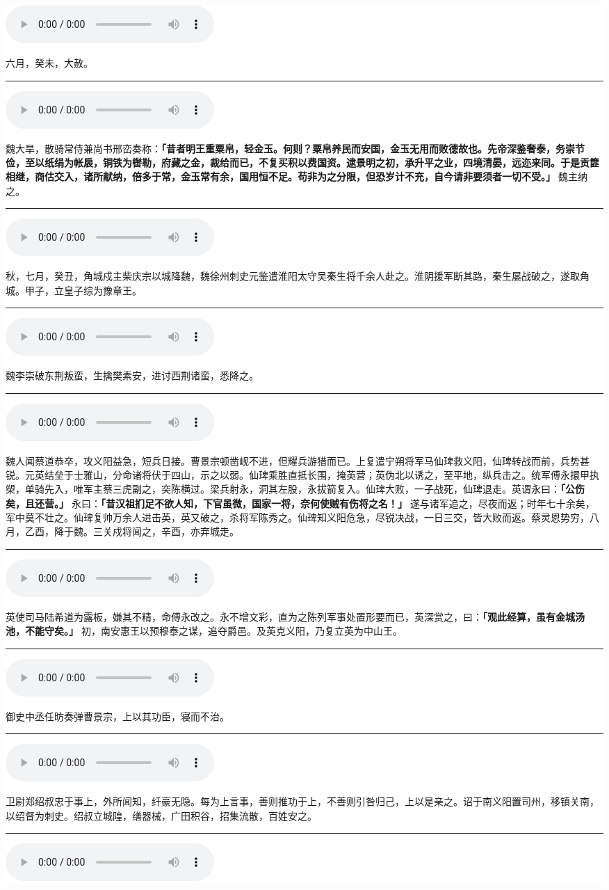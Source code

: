 ![](assets/audios/145/111.mp3)

六月，癸未，大赦。

---

![](assets/audios/145/112.mp3)

魏大旱，散骑常侍兼尚书邢峦奏称：__「昔者明王重粟帛，轻金玉。何则？粟帛养民而安国，金玉无用而败德故也。先帝深鉴奢泰，务崇节俭，至以纸绢为帐扆，铜铁为辔勒，府藏之金，裁给而已，不复买积以费国资。逮景明之初，承升平之业，四境清晏，远迩来同。于是贡篚相继，商估交入，诸所献纳，倍多于常，金玉常有余，国用恒不足。苟非为之分限，但恐岁计不充，自今请非要须者一切不受。」__ 魏主纳之。

---

![](assets/audios/145/113.mp3)

秋，七月，癸丑，角城戍主柴庆宗以城降魏，魏徐州刺史元鉴遣淮阳太守吴秦生将千余人赴之。淮阴援军断其路，秦生屡战破之，遂取角城。甲子，立皇子综为豫章王。

---

![](assets/audios/145/114.mp3)

魏李崇破东荆叛蛮，生擒樊素安，进讨西荆诸蛮，悉降之。

---

![](assets/audios/145/115.mp3)

魏人闻蔡道恭卒，攻义阳益急，短兵日接。曹景宗顿凿岘不进，但耀兵游猎而已。上复遣宁朔将军马仙琕救义阳，仙琕转战而前，兵势甚锐。元英结垒于士雅山，分命诸将伏于四山，示之以弱。仙琕乘胜直抵长围，掩英营；英伪北以诱之，至平地，纵兵击之。统军傅永擐甲执槊，单骑先入，唯军主蔡三虎副之，突陈横过。梁兵射永，洞其左股，永拔箭复入。仙琕大败，一子战死，仙琕退走。英谓永曰：__「公伤矣，且还营。」__ 永曰：__「昔汉祖扪足不欲人知，下官虽微，国家一将，奈何使贼有伤将之名！」__ 遂与诸军追之，尽夜而返；时年七十余矣，军中莫不壮之。仙琕复帅万余人进击英，英又破之，杀将军陈秀之。仙琕知义阳危急，尽锐决战，一日三交，皆大败而返。蔡灵恩势穷，八月，乙酉，降于魏。三关戍将闻之，辛酉，亦弃城走。

---

![](assets/audios/145/116.mp3)

英使司马陆希道为露板，嫌其不精，命傅永改之。永不增文彩，直为之陈列军事处置形要而已，英深赏之，曰：__「观此经算，虽有金城汤池，不能守矣。」__ 初，南安惠王以预穆泰之谋，追夺爵邑。及英克义阳，乃复立英为中山王。

---

![](assets/audios/145/117.mp3)

御史中丞任昉奏弹曹景宗，上以其功臣，寝而不治。

---

![](assets/audios/145/118.mp3)

卫尉郑绍叔忠于事上，外所闻知，纤豪无隐。每为上言事，善则推功于上，不善则引咎归己，上以是亲之。诏于南义阳置司州，移镇关南，以绍督为刺史。绍叔立城隍，缮器械，广田积谷，招集流散，百姓安之。

---

![](assets/audios/145/119.mp3)

